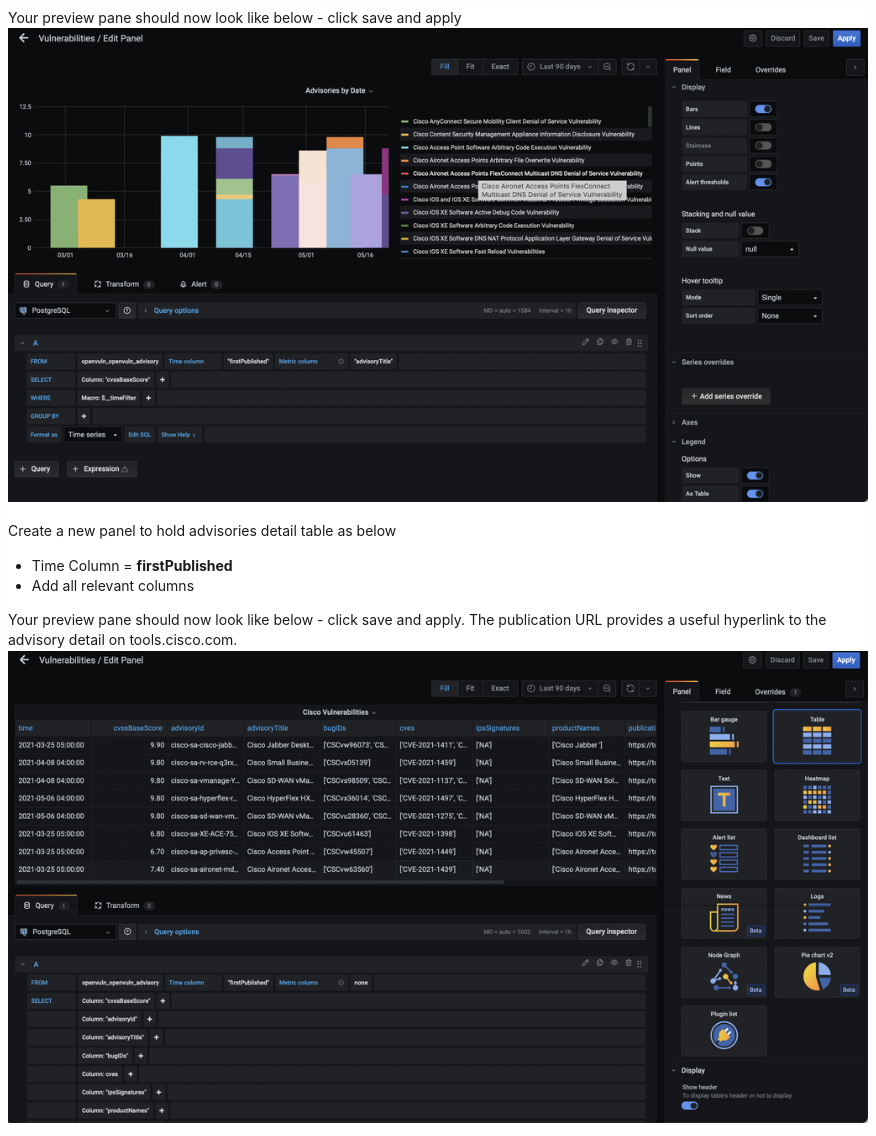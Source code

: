 Your preview pane should now look like below - click save and apply
![Advisories By Date](https://github.com/j-sulliman/j-sulliman.github.io/blob/master/images/Advisories_by_date.png?raw=true)

Create a new panel to hold advisories detail table as below
* Time Column = **firstPublished**
* Add all relevant columns

Your preview pane should now look like below - click save and apply.  The publication URL provides a useful hyperlink to the advisory detail on tools.cisco.com.
![Advisories Table](https://github.com/j-sulliman/j-sulliman.github.io/blob/master/images/Openvuln_Table.png?raw=true)
